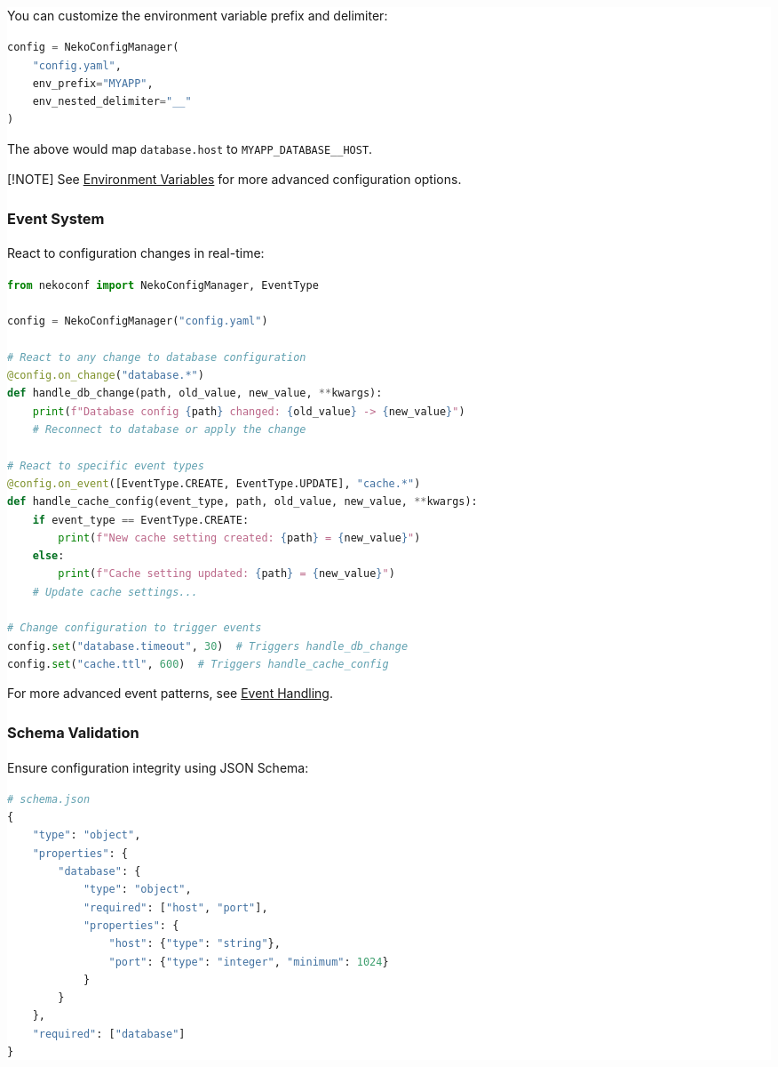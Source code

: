 You can customize the environment variable prefix and delimiter:

```python
config = NekoConfigManager(
    "config.yaml",
    env_prefix="MYAPP",
    env_nested_delimiter="__"
)
```

The above would map `database.host` to `MYAPP_DATABASE__HOST`.

[!NOTE]
See [Environment Variables](docs/environment-variables.md) for more advanced configuration options.

### Event System

React to configuration changes in real-time:

```python
from nekoconf import NekoConfigManager, EventType

config = NekoConfigManager("config.yaml")

# React to any change to database configuration
@config.on_change("database.*")
def handle_db_change(path, old_value, new_value, **kwargs):
    print(f"Database config {path} changed: {old_value} -> {new_value}")
    # Reconnect to database or apply the change

# React to specific event types
@config.on_event([EventType.CREATE, EventType.UPDATE], "cache.*")
def handle_cache_config(event_type, path, old_value, new_value, **kwargs):
    if event_type == EventType.CREATE:
        print(f"New cache setting created: {path} = {new_value}")
    else:
        print(f"Cache setting updated: {path} = {new_value}")
    # Update cache settings...

# Change configuration to trigger events
config.set("database.timeout", 30)  # Triggers handle_db_change
config.set("cache.ttl", 600)  # Triggers handle_cache_config
```

For more advanced event patterns, see [Event Handling](docs/event-system.md).

### Schema Validation

Ensure configuration integrity using JSON Schema:

```python
# schema.json
{
    "type": "object",
    "properties": {
        "database": {
            "type": "object",
            "required": ["host", "port"],
            "properties": {
                "host": {"type": "string"},
                "port": {"type": "integer", "minimum": 1024}
            }
        }
    },
    "required": ["database"]
}
```
